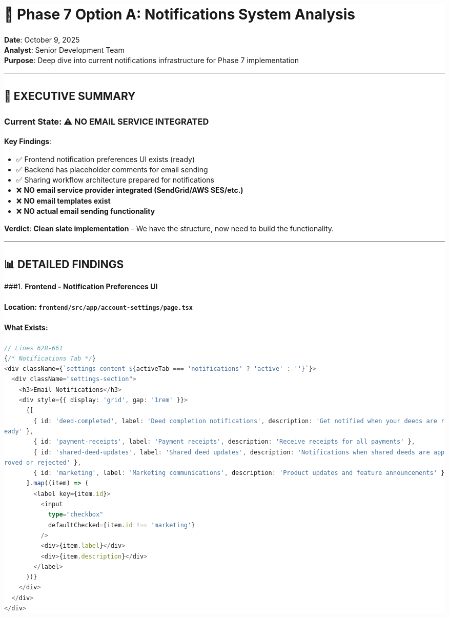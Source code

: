 # 📧 Phase 7 Option A: Notifications System Analysis

**Date**: October 9, 2025  
**Analyst**: Senior Development Team  
**Purpose**: Deep dive into current notifications infrastructure for Phase 7 implementation

---

## 🎯 **EXECUTIVE SUMMARY**

### **Current State**: ⚠️ **NO EMAIL SERVICE INTEGRATED**

**Key Findings**:
- ✅ Frontend notification preferences UI exists (ready)
- ✅ Backend has placeholder comments for email sending
- ✅ Sharing workflow architecture prepared for notifications
- ❌ **NO email service provider integrated (SendGrid/AWS SES/etc.)**
- ❌ **NO email templates exist**
- ❌ **NO actual email sending functionality**

**Verdict**: **Clean slate implementation** - We have the structure, now need to build the functionality.

---

## 📊 **DETAILED FINDINGS**

###1. **Frontend - Notification Preferences UI**

#### **Location**: `frontend/src/app/account-settings/page.tsx`

#### **What Exists**:
```typescript
// Lines 628-661
{/* Notifications Tab */}
<div className={`settings-content ${activeTab === 'notifications' ? 'active' : ''}`}>
  <div className="settings-section">
    <h3>Email Notifications</h3>
    <div style={{ display: 'grid', gap: '1rem' }}>
      {[
        { id: 'deed-completed', label: 'Deed completion notifications', description: 'Get notified when your deeds are ready' },
        { id: 'payment-receipts', label: 'Payment receipts', description: 'Receive receipts for all payments' },
        { id: 'shared-deed-updates', label: 'Shared deed updates', description: 'Notifications when shared deeds are approved or rejected' },
        { id: 'marketing', label: 'Marketing communications', description: 'Product updates and feature announcements' }
      ].map((item) => (
        <label key={item.id}>
          <input 
            type="checkbox" 
            defaultChecked={item.id !== 'marketing'} 
          />
          <div>{item.label}</div>
          <div>{item.description}</div>
        </label>
      ))}
    </div>
  </div>
</div>
```
